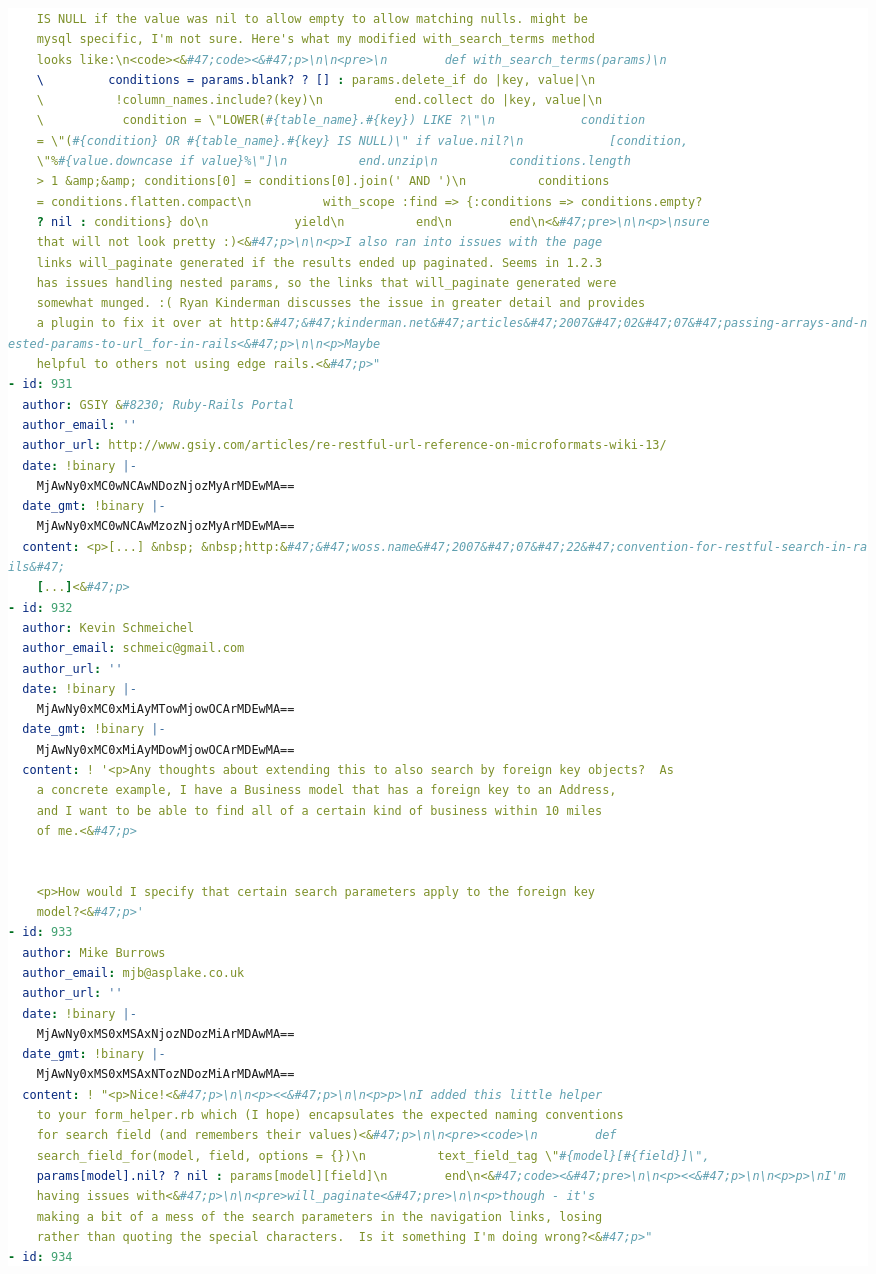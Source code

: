 ```yaml
    IS NULL if the value was nil to allow empty to allow matching nulls. might be
    mysql specific, I'm not sure. Here's what my modified with_search_terms method
    looks like:\n<code><&#47;code><&#47;p>\n\n<pre>\n        def with_search_terms(params)\n
    \         conditions = params.blank? ? [] : params.delete_if do |key, value|\n
    \          !column_names.include?(key)\n          end.collect do |key, value|\n
    \           condition = \"LOWER(#{table_name}.#{key}) LIKE ?\"\n            condition
    = \"(#{condition} OR #{table_name}.#{key} IS NULL)\" if value.nil?\n            [condition,
    \"%#{value.downcase if value}%\"]\n          end.unzip\n          conditions.length
    > 1 &amp;&amp; conditions[0] = conditions[0].join(' AND ')\n          conditions
    = conditions.flatten.compact\n          with_scope :find => {:conditions => conditions.empty?
    ? nil : conditions} do\n            yield\n          end\n        end\n<&#47;pre>\n\n<p>\nsure
    that will not look pretty :)<&#47;p>\n\n<p>I also ran into issues with the page
    links will_paginate generated if the results ended up paginated. Seems in 1.2.3
    has issues handling nested params, so the links that will_paginate generated were
    somewhat munged. :( Ryan Kinderman discusses the issue in greater detail and provides
    a plugin to fix it over at http:&#47;&#47;kinderman.net&#47;articles&#47;2007&#47;02&#47;07&#47;passing-arrays-and-nested-params-to-url_for-in-rails<&#47;p>\n\n<p>Maybe
    helpful to others not using edge rails.<&#47;p>"
- id: 931
  author: GSIY &#8230; Ruby-Rails Portal
  author_email: ''
  author_url: http://www.gsiy.com/articles/re-restful-url-reference-on-microformats-wiki-13/
  date: !binary |-
    MjAwNy0xMC0wNCAwNDozNjozMyArMDEwMA==
  date_gmt: !binary |-
    MjAwNy0xMC0wNCAwMzozNjozMyArMDEwMA==
  content: <p>[...] &nbsp; &nbsp;http:&#47;&#47;woss.name&#47;2007&#47;07&#47;22&#47;convention-for-restful-search-in-rails&#47;
    [...]<&#47;p>
- id: 932
  author: Kevin Schmeichel
  author_email: schmeic@gmail.com
  author_url: ''
  date: !binary |-
    MjAwNy0xMC0xMiAyMTowMjowOCArMDEwMA==
  date_gmt: !binary |-
    MjAwNy0xMC0xMiAyMDowMjowOCArMDEwMA==
  content: ! '<p>Any thoughts about extending this to also search by foreign key objects?  As
    a concrete example, I have a Business model that has a foreign key to an Address,
    and I want to be able to find all of a certain kind of business within 10 miles
    of me.<&#47;p>


    <p>How would I specify that certain search parameters apply to the foreign key
    model?<&#47;p>'
- id: 933
  author: Mike Burrows
  author_email: mjb@asplake.co.uk
  author_url: ''
  date: !binary |-
    MjAwNy0xMS0xMSAxNjozNDozMiArMDAwMA==
  date_gmt: !binary |-
    MjAwNy0xMS0xMSAxNTozNDozMiArMDAwMA==
  content: ! "<p>Nice!<&#47;p>\n\n<p><<&#47;p>\n\n<p>p>\nI added this little helper
    to your form_helper.rb which (I hope) encapsulates the expected naming conventions
    for search field (and remembers their values)<&#47;p>\n\n<pre><code>\n        def
    search_field_for(model, field, options = {})\n          text_field_tag \"#{model}[#{field}]\",
    params[model].nil? ? nil : params[model][field]\n        end\n<&#47;code><&#47;pre>\n\n<p><<&#47;p>\n\n<p>p>\nI'm
    having issues with<&#47;p>\n\n<pre>will_paginate<&#47;pre>\n\n<p>though - it's
    making a bit of a mess of the search parameters in the navigation links, losing
    rather than quoting the special characters.  Is it something I'm doing wrong?<&#47;p>"
- id: 934
```